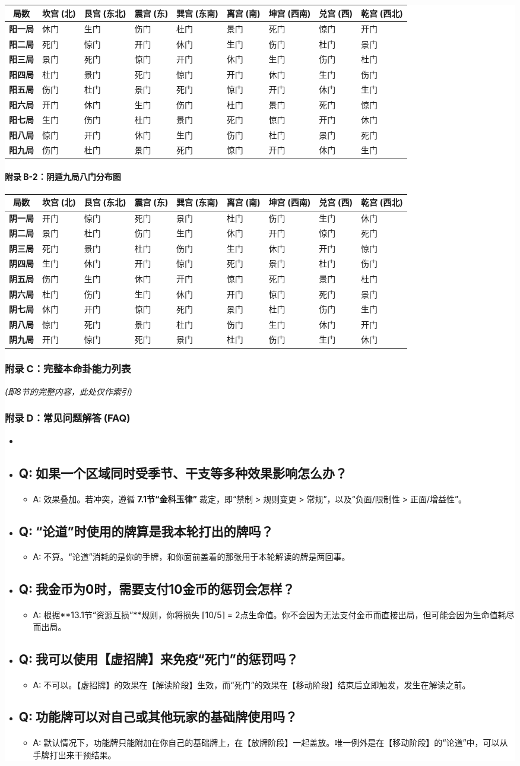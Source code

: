 

| 局数       | **坎宫 (北)** | **艮宫 (东北)** | **震宫 (东)** | **巽宫 (东南)** | **离宫 (南)** | **坤宫 (西南)** | **兑宫 (西)** | **乾宫 (西北)** |
| ---------- | ------------- | --------------- | ------------- | --------------- | ------------- | --------------- | ------------- | --------------- |
| **阳一局** | 休门          | 生门            | 伤门          | 杜门            | 景门          | 死门            | 惊门          | 开门            |
| **阳二局** | 死门          | 惊门            | 开门          | 休门            | 生门          | 伤门            | 杜门          | 景门            |
| **阳三局** | 景门          | 死门            | 惊门          | 开门            | 休门          | 生门            | 伤门          | 杜门            |
| **阳四局** | 杜门          | 景门            | 死门          | 惊门            | 开门          | 休门            | 生门          | 伤门            |
| **阳五局** | 伤门          | 杜门            | 景门          | 死门            | 惊门          | 开门            | 休门          | 生门            |
| **阳六局** | 开门          | 休门            | 生门          | 伤门            | 杜门          | 景门            | 死门          | 惊门            |
| **阳七局** | 生门          | 伤门            | 杜门          | 景门            | 死门          | 惊门            | 开门          | 休门            |
| **阳八局** | 惊门          | 开门            | 休门          | 生门            | 伤门          | 杜门            | 景门          | 死门            |
| **阳九局** | 伤门          | 杜门            | 景门          | 死门            | 惊门          | 开门            | 休门          | 生门            |

#### **附录 B-2：阴遁九局八门分布图**



| 局数       | **坎宫 (北)** | **艮宫 (东北)** | **震宫 (东)** | **巽宫 (东南)** | **离宫 (南)** | **坤宫 (西南)** | **兑宫 (西)** | **乾宫 (西北)** |
| ---------- | ------------- | --------------- | ------------- | --------------- | ------------- | --------------- | ------------- | --------------- |
| **阴一局** | 开门          | 惊门            | 死门          | 景门            | 杜门          | 伤门            | 生门          | 休门            |
| **阴二局** | 景门          | 杜门            | 伤门          | 生门            | 休门          | 开门            | 惊门          | 死门            |
| **阴三局** | 死门          | 景门            | 杜门          | 伤门            | 生门          | 休门            | 开门          | 惊门            |
| **阴四局** | 生门          | 休门            | 开门          | 惊门            | 死门          | 景门            | 杜门          | 伤门            |
| **阴五局** | 伤门          | 生门            | 休门          | 开门            | 惊门          | 死门            | 景门          | 杜门            |
| **阴六局** | 杜门          | 伤门            | 生门          | 休门            | 开门          | 惊门            | 死门          | 景门            |
| **阴七局** | 休门          | 开门            | 惊门          | 死门            | 景门          | 杜门            | 伤门          | 生门            |
| **阴八局** | 惊门          | 死门            | 景门          | 杜门            | 伤门          | 生门            | 休门          | 开门            |
| **阴九局** | 开门          | 惊门            | 死门          | 景门            | 杜门          | 伤门            | 生门          | 休门            |

### **附录 C：完整本命卦能力列表**

*(即8节的完整内容，此处仅作索引)*

### **附录 D：常见问题解答 (FAQ)**

- 
- **Q: 如果一个区域同时受季节、干支等多种效果影响怎么办？**
  - 
  - A: 效果叠加。若冲突，遵循 **7.1节“金科玉律”** 裁定，即“禁制 > 规则变更 > 常规”，以及“负面/限制性 > 正面/增益性”。
- **Q: “论道”时使用的牌算是我本轮打出的牌吗？**
  - 
  - A: 不算。“论道”消耗的是你的手牌，和你面前盖着的那张用于本轮解读的牌是两回事。
- **Q: 我金币为0时，需要支付10金币的惩罚会怎样？**
  - 
  - A: 根据**13.1节“资源互损”**规则，你将损失 ⌈10/5⌉ = 2点生命值。你不会因为无法支付金币而直接出局，但可能会因为生命值耗尽而出局。
- **Q: 我可以使用【虚招牌】来免疫“死门”的惩罚吗？**
  - 
  - A: 不可以。【虚招牌】的效果在【解读阶段】生效，而“死门”的效果在【移动阶段】结束后立即触发，发生在解读之前。
- **Q: 功能牌可以对自己或其他玩家的基础牌使用吗？**
  - 
  - A: 默认情况下，功能牌只能附加在你自己的基础牌上，在【放牌阶段】一起盖放。唯一例外是在【移动阶段】的“论道”中，可以从手牌打出来干预结果。
